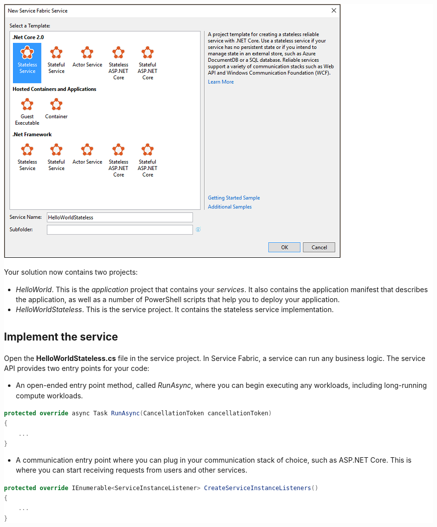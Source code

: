 ![In the second dialog box, create a stateless service project](media/service-fabric-reliable-services-quick-start/hello-stateless-NewProject2.png)

Your solution now contains two projects:

* *HelloWorld*. This is the *application* project that contains your *services*. It also contains the application manifest that describes the application, as well as a number of PowerShell scripts that help you to deploy your application.
* *HelloWorldStateless*. This is the service project. It contains the stateless service implementation.

## Implement the service
Open the **HelloWorldStateless.cs** file in the service project. In Service Fabric, a service can run any business logic. The service API provides two entry points for your code:

* An open-ended entry point method, called *RunAsync*, where you can begin executing any workloads, including long-running compute workloads.

```csharp
protected override async Task RunAsync(CancellationToken cancellationToken)
{
    ...
}
```

* A communication entry point where you can plug in your communication stack of choice, such as ASP.NET Core. This is where you can start receiving requests from users and other services.

```csharp
protected override IEnumerable<ServiceInstanceListener> CreateServiceInstanceListeners()
{
    ...
}
```

